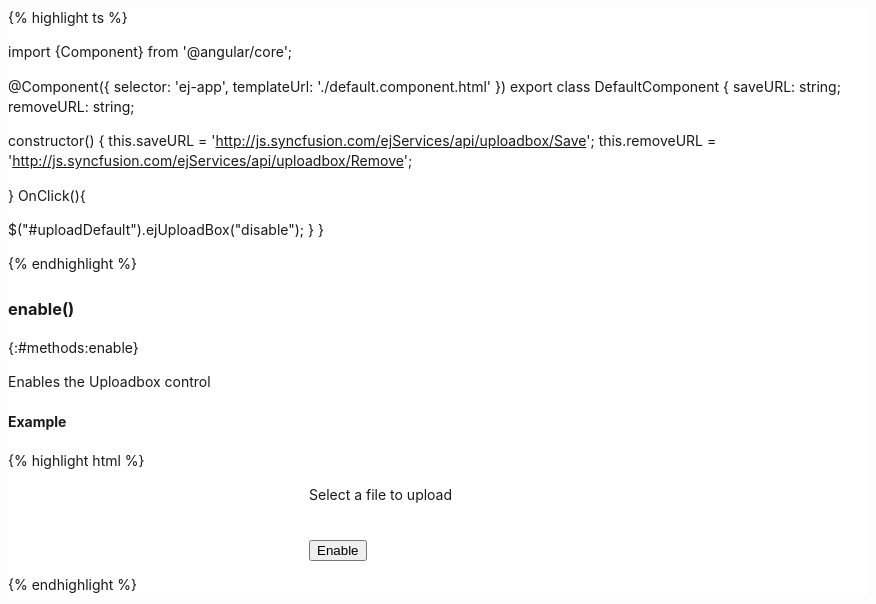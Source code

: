 {% highlight ts %}

import {Component} from '@angular/core';

@Component({
  selector: 'ej-app',
  templateUrl: './default.component.html'
})
export class DefaultComponent {
  saveURL: string;
  removeURL: string;
  
  constructor() {
  this.saveURL = 'http://js.syncfusion.com/ejServices/api/uploadbox/Save';
  this.removeURL = 'http://js.syncfusion.com/ejServices/api/uploadbox/Remove';
  
  }
  OnClick(){


$("#uploadDefault").ejUploadBox("disable");
  }
}


{% endhighlight %}










### enable()
{:#methods:enable}








Enables the Uploadbox control





#### Example

{% highlight html %}

<div id="upload_controls" style="margin-left: 35%;">
<div>Select a file to upload</div>
<div style="width:100px;height:35px;">
    <ej-uploadbox id="uploadDefault" [enabled]=true [saveUrl]="saveURL" [removeUrl]="removeURL"></ej-uploadbox>
</div>
</div>
<button type="button" (click)="OnClick()"  style="margin-left: 35%;">Enable</button>

{% endhighlight %}

